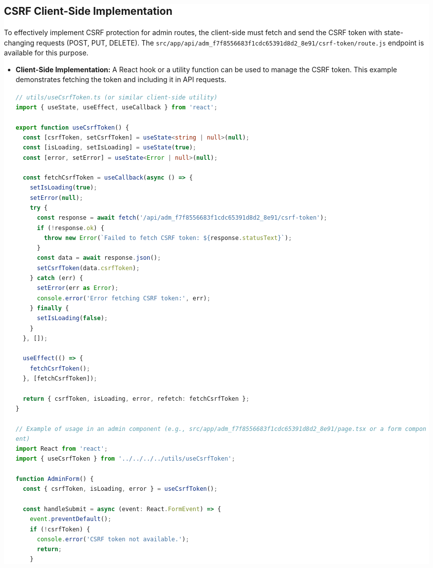 ## CSRF Client-Side Implementation

To effectively implement CSRF protection for admin routes, the client-side must fetch and send the CSRF token with state-changing requests (POST, PUT, DELETE). The `src/app/api/adm_f7f8556683f1cdc65391d8d2_8e91/csrf-token/route.js` endpoint is available for this purpose.

-   **Client-Side Implementation:**
    A React hook or a utility function can be used to manage the CSRF token. This example demonstrates fetching the token and including it in API requests.

    ```typescript
    // utils/useCsrfToken.ts (or similar client-side utility)
    import { useState, useEffect, useCallback } from 'react';

    export function useCsrfToken() {
      const [csrfToken, setCsrfToken] = useState<string | null>(null);
      const [isLoading, setIsLoading] = useState(true);
      const [error, setError] = useState<Error | null>(null);

      const fetchCsrfToken = useCallback(async () => {
        setIsLoading(true);
        setError(null);
        try {
          const response = await fetch('/api/adm_f7f8556683f1cdc65391d8d2_8e91/csrf-token');
          if (!response.ok) {
            throw new Error(`Failed to fetch CSRF token: ${response.statusText}`);
          }
          const data = await response.json();
          setCsrfToken(data.csrfToken);
        } catch (err) {
          setError(err as Error);
          console.error('Error fetching CSRF token:', err);
        } finally {
          setIsLoading(false);
        }
      }, []);

      useEffect(() => {
        fetchCsrfToken();
      }, [fetchCsrfToken]);

      return { csrfToken, isLoading, error, refetch: fetchCsrfToken };
    }

    // Example of usage in an admin component (e.g., src/app/adm_f7f8556683f1cdc65391d8d2_8e91/page.tsx or a form component)
    import React from 'react';
    import { useCsrfToken } from '../../../../utils/useCsrfToken';

    function AdminForm() {
      const { csrfToken, isLoading, error } = useCsrfToken();

      const handleSubmit = async (event: React.FormEvent) => {
        event.preventDefault();
        if (!csrfToken) {
          console.error('CSRF token not available.');
          return;
        }
